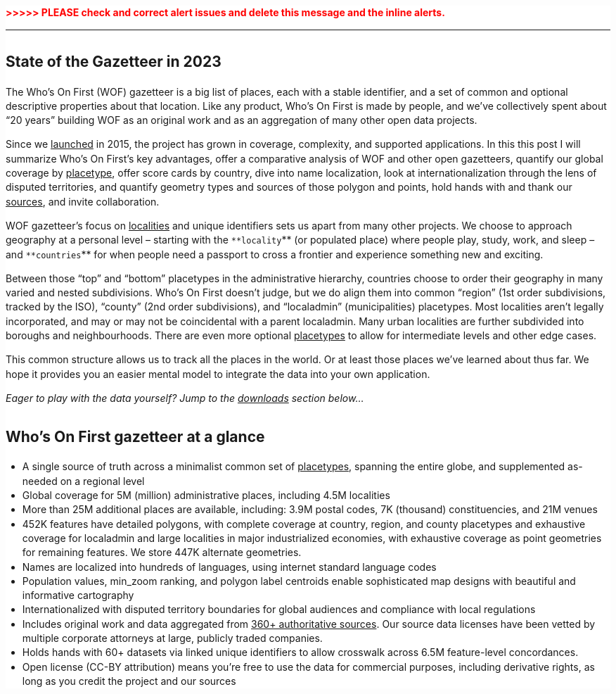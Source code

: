 <p style="color: red; font-weight: bold">>>>>> PLEASE check and correct alert issues and delete this message and the inline alerts.<hr></p>


## State of the Gazetteer in 2023

The Who’s On First (WOF) gazetteer is a big list of places, each with a stable identifier, and a set of common and optional descriptive properties about that location. Like any product, Who’s On First is made by people, and we’ve collectively spent about “20 years” building WOF as an original work and as an aggregation of many other open data projects.

Since we [launched](https://whosonfirst.org/blog/2015/08/18/who-s-on-first/) in 2015, the project has grown in coverage, complexity, and supported applications. In this this post I will summarize Who’s On First’s key advantages, offer a comparative analysis of WOF and other open gazetteers, quantify our global coverage by [placetype](https://github.com/whosonfirst/whosonfirst-placetypes), offer score cards by country, dive into name localization, look at internationalization through the lens of disputed territories, and quantify geometry types and sources of those polygon and points, hold hands with and thank our [sources](https://github.com/whosonfirst/whosonfirst-sources/blob/main/sources/README.md), and invite collaboration.

WOF gazetteer’s focus on [localities](https://en.wikipedia.org/wiki/Human_settlement) and unique identifiers sets us apart from many other projects. We choose to approach geography at a personal level – starting with the `**locality`** (or populated place) where people play, study, work, and sleep – and `**countries`** for when people need a passport to cross a frontier and experience something new and exciting.

Between those “top” and “bottom” placetypes in the administrative hierarchy, countries choose to order their geography in many varied and nested subdivisions. Who’s On First doesn’t judge, but we do align them into common “region” (1st order subdivisions, tracked by the ISO), “county” (2nd order subdivisions), and “localadmin” (municipalities) placetypes. Most localities aren’t legally incorporated, and may or may not be coincidental with a parent localadmin. Many urban localities are further subdivided into boroughs and neighbourhoods. There are even more optional [placetypes](https://github.com/whosonfirst/whosonfirst-placetypes) to allow for intermediate levels and other edge cases.

This common structure allows us to track all the places in the world. Or at least those places we’ve learned about thus far. We hope it provides you an easier mental model to integrate the data into your own application.

_Eager to play with the data yourself? Jump to the [downloads]() section below…_


## Who’s On First gazetteer at a glance

* A single source of truth across a minimalist common set of [placetypes](https://github.com/whosonfirst/whosonfirst-placetypes), spanning the entire globe, and supplemented as-needed on a regional level
* Global coverage for 5M (million) administrative places, including 4.5M localities
* More than 25M additional places are available, including: 3.9M postal codes, 7K (thousand) constituencies, and 21M venues
* 452K features have detailed polygons, with complete coverage at country, region, and county placetypes and exhaustive coverage for localadmin and large localities in major industrialized economies, with exhaustive coverage as point geometries for remaining features. We store 447K alternate geometries.
* Names are localized into hundreds of languages, using internet standard language codes
* Population values, min_zoom ranking, and polygon label centroids enable sophisticated map designs with beautiful and informative cartography
* Internationalized with disputed territory boundaries for global audiences and compliance with local regulations
* Includes original work and data aggregated from [360+ authoritative sources](https://github.com/whosonfirst/whosonfirst-sources/blob/main/sources/README.md). Our source data licenses have been vetted by multiple corporate attorneys at large, publicly traded companies.
* Holds hands with 60+ datasets via linked unique identifiers to allow crosswalk across 6.5M feature-level concordances.
* Open license (CC-BY attribution) means you’re free to use the data for commercial purposes, including derivative rights, as long as you credit the project and our sources